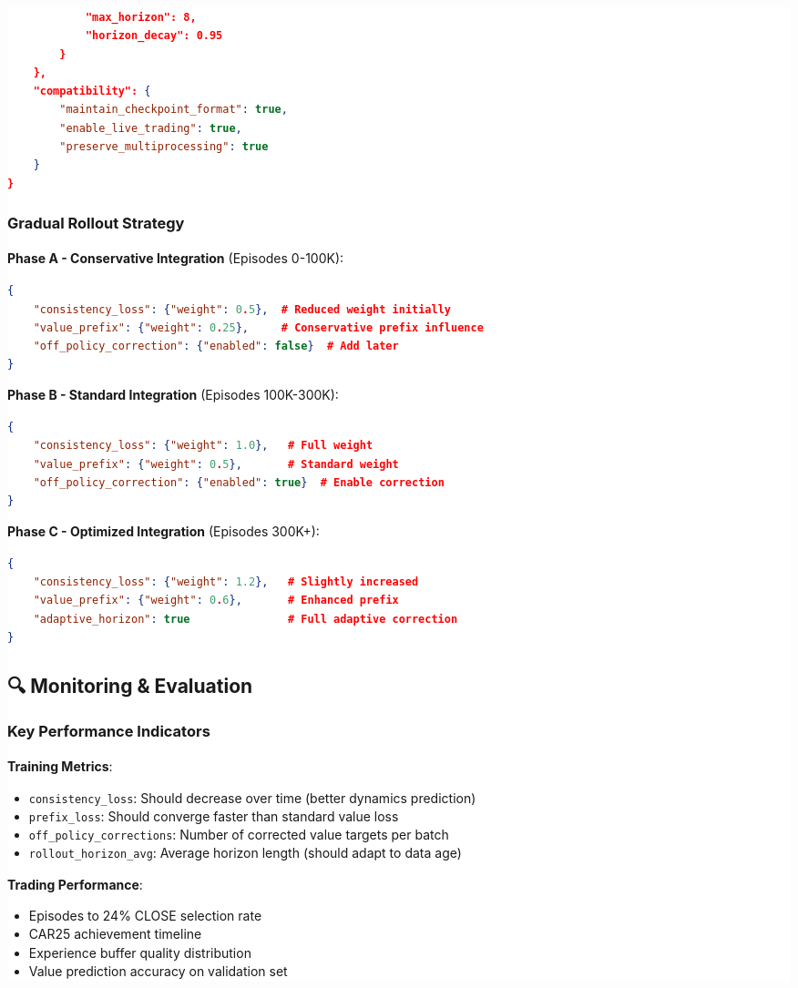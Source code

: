 ```json
            "max_horizon": 8,
            "horizon_decay": 0.95
        }
    },
    "compatibility": {
        "maintain_checkpoint_format": true,
        "enable_live_trading": true,
        "preserve_multiprocessing": true
    }
}
```

### Gradual Rollout Strategy

**Phase A - Conservative Integration** (Episodes 0-100K):
```json
{
    "consistency_loss": {"weight": 0.5},  # Reduced weight initially
    "value_prefix": {"weight": 0.25},     # Conservative prefix influence  
    "off_policy_correction": {"enabled": false}  # Add later
}
```

**Phase B - Standard Integration** (Episodes 100K-300K):
```json
{
    "consistency_loss": {"weight": 1.0},   # Full weight
    "value_prefix": {"weight": 0.5},       # Standard weight
    "off_policy_correction": {"enabled": true}  # Enable correction
}
```

**Phase C - Optimized Integration** (Episodes 300K+):
```json
{
    "consistency_loss": {"weight": 1.2},   # Slightly increased
    "value_prefix": {"weight": 0.6},       # Enhanced prefix
    "adaptive_horizon": true               # Full adaptive correction
}
```

## 🔍 Monitoring & Evaluation

### Key Performance Indicators

**Training Metrics**:
- `consistency_loss`: Should decrease over time (better dynamics prediction)
- `prefix_loss`: Should converge faster than standard value loss
- `off_policy_corrections`: Number of corrected value targets per batch
- `rollout_horizon_avg`: Average horizon length (should adapt to data age)

**Trading Performance**:
- Episodes to 24% CLOSE selection rate
- CAR25 achievement timeline  
- Experience buffer quality distribution
- Value prediction accuracy on validation set
